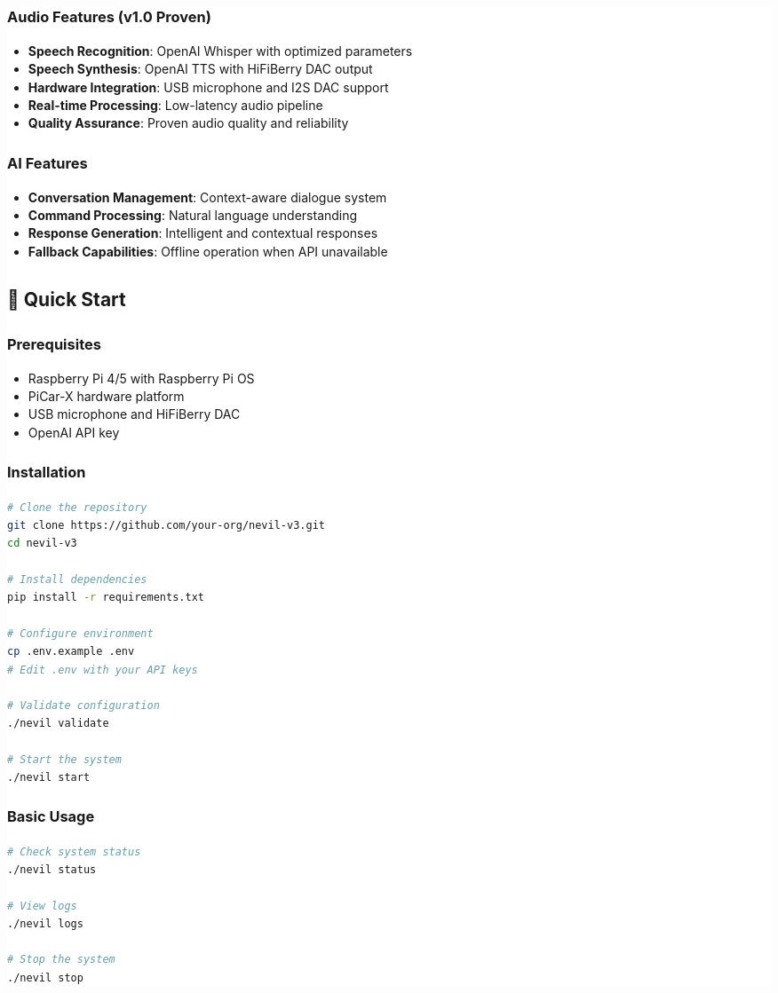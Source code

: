 ### Audio Features (v1.0 Proven)
- **Speech Recognition**: OpenAI Whisper with optimized parameters
- **Speech Synthesis**: OpenAI TTS with HiFiBerry DAC output
- **Hardware Integration**: USB microphone and I2S DAC support
- **Real-time Processing**: Low-latency audio pipeline
- **Quality Assurance**: Proven audio quality and reliability

### AI Features
- **Conversation Management**: Context-aware dialogue system
- **Command Processing**: Natural language understanding
- **Response Generation**: Intelligent and contextual responses
- **Fallback Capabilities**: Offline operation when API unavailable

## 🚀 Quick Start

### Prerequisites
- Raspberry Pi 4/5 with Raspberry Pi OS
- PiCar-X hardware platform
- USB microphone and HiFiBerry DAC
- OpenAI API key

### Installation
```bash
# Clone the repository
git clone https://github.com/your-org/nevil-v3.git
cd nevil-v3

# Install dependencies
pip install -r requirements.txt

# Configure environment
cp .env.example .env
# Edit .env with your API keys

# Validate configuration
./nevil validate

# Start the system
./nevil start
```

### Basic Usage
```bash
# Check system status
./nevil status

# View logs
./nevil logs

# Stop the system
./nevil stop
```
